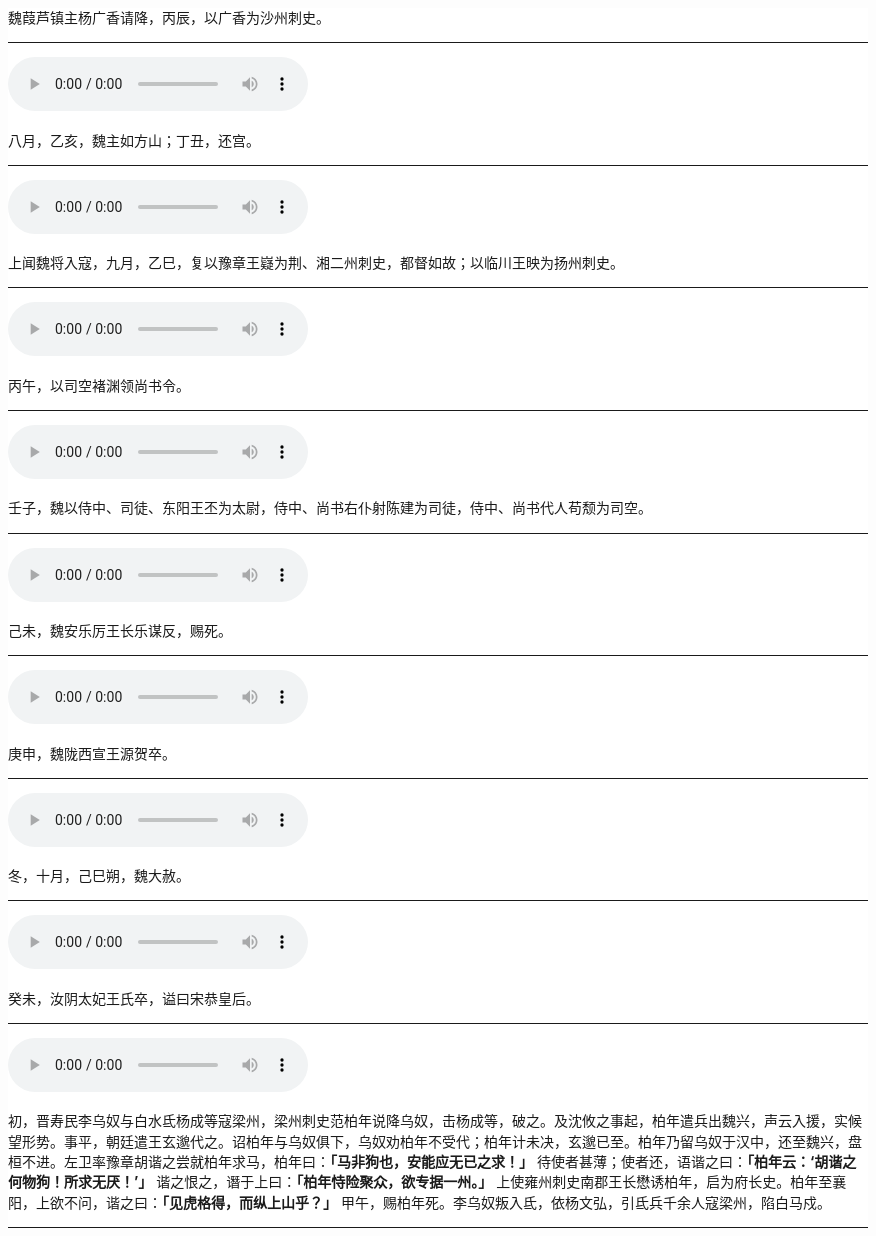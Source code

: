 魏葭芦镇主杨广香请降，丙辰，以广香为沙州刺史。

---

![](assets/audios/135/44.mp3)

八月，乙亥，魏主如方山；丁丑，还宫。

---

![](assets/audios/135/45.mp3)

上闻魏将入寇，九月，乙巳，复以豫章王嶷为荆、湘二州刺史，都督如故；以临川王映为扬州刺史。

---

![](assets/audios/135/46.mp3)

丙午，以司空褚渊领尚书令。

---

![](assets/audios/135/47.mp3)

壬子，魏以侍中、司徒、东阳王丕为太尉，侍中、尚书右仆射陈建为司徒，侍中、尚书代人苟颓为司空。

---

![](assets/audios/135/48.mp3)

己未，魏安乐厉王长乐谋反，赐死。

---

![](assets/audios/135/49.mp3)

庚申，魏陇西宣王源贺卒。

---

![](assets/audios/135/50.mp3)

冬，十月，己巳朔，魏大赦。

---

![](assets/audios/135/51.mp3)

癸未，汝阴太妃王氏卒，谥曰宋恭皇后。

---

![](assets/audios/135/52.mp3)

初，晋寿民李乌奴与白水氐杨成等寇梁州，梁州刺史范柏年说降乌奴，击杨成等，破之。及沈攸之事起，柏年遣兵出魏兴，声云入援，实候望形势。事平，朝廷遣王玄邈代之。诏柏年与乌奴俱下，乌奴劝柏年不受代；柏年计未决，玄邈已至。柏年乃留乌奴于汉中，还至魏兴，盘桓不进。左卫率豫章胡谐之尝就柏年求马，柏年曰：__「马非狗也，安能应无已之求！」__ 待使者甚薄；使者还，语谐之曰：__「柏年云：‘胡谐之何物狗！所求无厌！’」__ 谐之恨之，谮于上曰：__「柏年恃险聚众，欲专据一州。」__ 上使雍州刺史南郡王长懋诱柏年，启为府长史。柏年至襄阳，上欲不问，谐之曰：__「见虎格得，而纵上山乎？」__ 甲午，赐柏年死。李乌奴叛入氐，依杨文弘，引氐兵千余人寇梁州，陷白马戍。

---